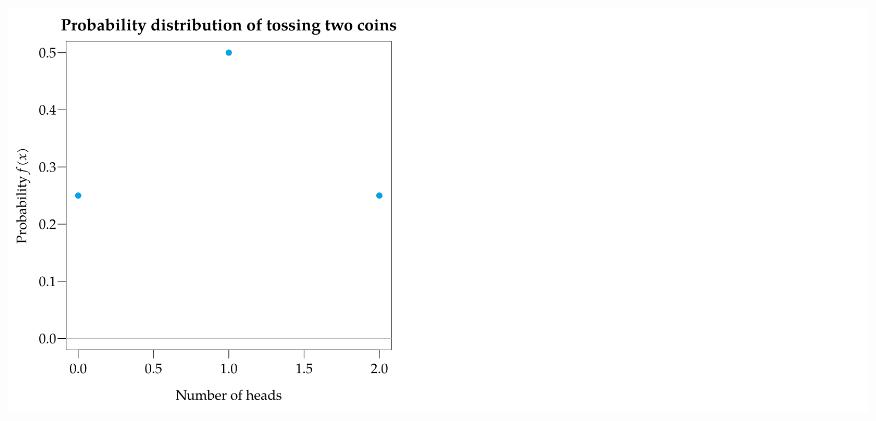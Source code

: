 <div class="img-center">
<img src="img/drv/two_coins_probability_function.svg" alt="Probability function of tossing two coins" width="400">